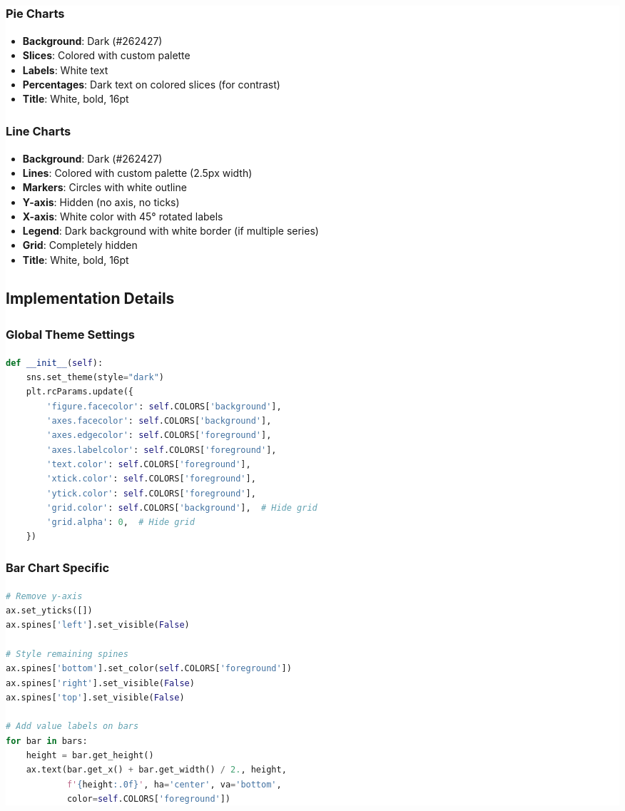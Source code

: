 ### Pie Charts
- **Background**: Dark (#262427)
- **Slices**: Colored with custom palette
- **Labels**: White text
- **Percentages**: Dark text on colored slices (for contrast)
- **Title**: White, bold, 16pt

### Line Charts
- **Background**: Dark (#262427)
- **Lines**: Colored with custom palette (2.5px width)
- **Markers**: Circles with white outline
- **Y-axis**: Hidden (no axis, no ticks)
- **X-axis**: White color with 45° rotated labels
- **Legend**: Dark background with white border (if multiple series)
- **Grid**: Completely hidden
- **Title**: White, bold, 16pt

## Implementation Details

### Global Theme Settings

```python
def __init__(self):
    sns.set_theme(style="dark")
    plt.rcParams.update({
        'figure.facecolor': self.COLORS['background'],
        'axes.facecolor': self.COLORS['background'],
        'axes.edgecolor': self.COLORS['foreground'],
        'axes.labelcolor': self.COLORS['foreground'],
        'text.color': self.COLORS['foreground'],
        'xtick.color': self.COLORS['foreground'],
        'ytick.color': self.COLORS['foreground'],
        'grid.color': self.COLORS['background'],  # Hide grid
        'grid.alpha': 0,  # Hide grid
    })
```

### Bar Chart Specific

```python
# Remove y-axis
ax.set_yticks([])
ax.spines['left'].set_visible(False)

# Style remaining spines
ax.spines['bottom'].set_color(self.COLORS['foreground'])
ax.spines['right'].set_visible(False)
ax.spines['top'].set_visible(False)

# Add value labels on bars
for bar in bars:
    height = bar.get_height()
    ax.text(bar.get_x() + bar.get_width() / 2., height,
            f'{height:.0f}', ha='center', va='bottom',
            color=self.COLORS['foreground'])
```
